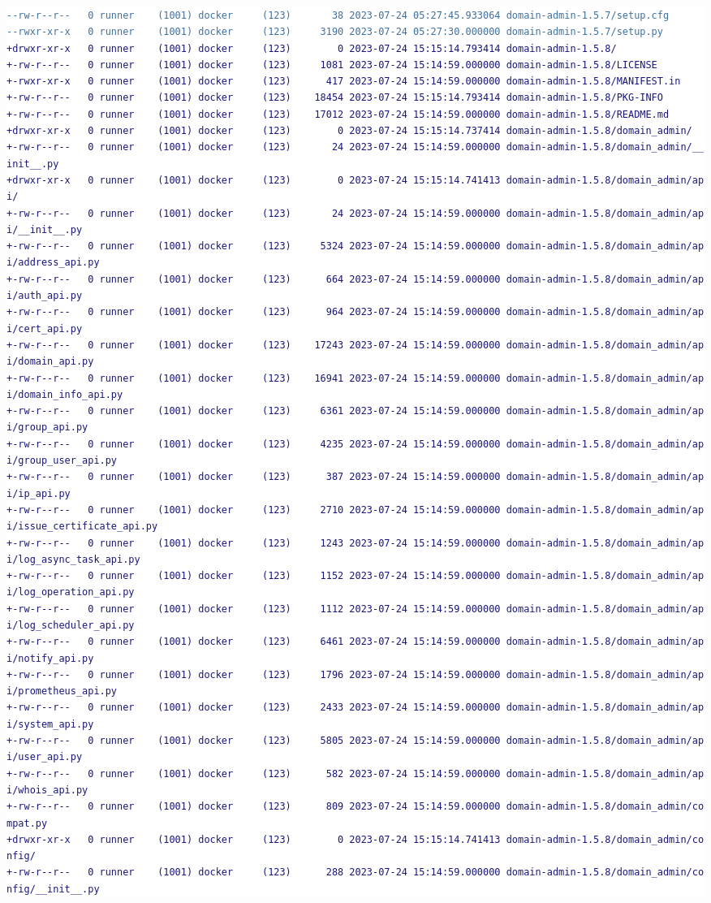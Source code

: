 ```diff
--rw-r--r--   0 runner    (1001) docker     (123)       38 2023-07-24 05:27:45.933064 domain-admin-1.5.7/setup.cfg
--rwxr-xr-x   0 runner    (1001) docker     (123)     3190 2023-07-24 05:27:30.000000 domain-admin-1.5.7/setup.py
+drwxr-xr-x   0 runner    (1001) docker     (123)        0 2023-07-24 15:15:14.793414 domain-admin-1.5.8/
+-rw-r--r--   0 runner    (1001) docker     (123)     1081 2023-07-24 15:14:59.000000 domain-admin-1.5.8/LICENSE
+-rwxr-xr-x   0 runner    (1001) docker     (123)      417 2023-07-24 15:14:59.000000 domain-admin-1.5.8/MANIFEST.in
+-rw-r--r--   0 runner    (1001) docker     (123)    18454 2023-07-24 15:15:14.793414 domain-admin-1.5.8/PKG-INFO
+-rw-r--r--   0 runner    (1001) docker     (123)    17012 2023-07-24 15:14:59.000000 domain-admin-1.5.8/README.md
+drwxr-xr-x   0 runner    (1001) docker     (123)        0 2023-07-24 15:15:14.737414 domain-admin-1.5.8/domain_admin/
+-rw-r--r--   0 runner    (1001) docker     (123)       24 2023-07-24 15:14:59.000000 domain-admin-1.5.8/domain_admin/__init__.py
+drwxr-xr-x   0 runner    (1001) docker     (123)        0 2023-07-24 15:15:14.741413 domain-admin-1.5.8/domain_admin/api/
+-rw-r--r--   0 runner    (1001) docker     (123)       24 2023-07-24 15:14:59.000000 domain-admin-1.5.8/domain_admin/api/__init__.py
+-rw-r--r--   0 runner    (1001) docker     (123)     5324 2023-07-24 15:14:59.000000 domain-admin-1.5.8/domain_admin/api/address_api.py
+-rw-r--r--   0 runner    (1001) docker     (123)      664 2023-07-24 15:14:59.000000 domain-admin-1.5.8/domain_admin/api/auth_api.py
+-rw-r--r--   0 runner    (1001) docker     (123)      964 2023-07-24 15:14:59.000000 domain-admin-1.5.8/domain_admin/api/cert_api.py
+-rw-r--r--   0 runner    (1001) docker     (123)    17243 2023-07-24 15:14:59.000000 domain-admin-1.5.8/domain_admin/api/domain_api.py
+-rw-r--r--   0 runner    (1001) docker     (123)    16941 2023-07-24 15:14:59.000000 domain-admin-1.5.8/domain_admin/api/domain_info_api.py
+-rw-r--r--   0 runner    (1001) docker     (123)     6361 2023-07-24 15:14:59.000000 domain-admin-1.5.8/domain_admin/api/group_api.py
+-rw-r--r--   0 runner    (1001) docker     (123)     4235 2023-07-24 15:14:59.000000 domain-admin-1.5.8/domain_admin/api/group_user_api.py
+-rw-r--r--   0 runner    (1001) docker     (123)      387 2023-07-24 15:14:59.000000 domain-admin-1.5.8/domain_admin/api/ip_api.py
+-rw-r--r--   0 runner    (1001) docker     (123)     2710 2023-07-24 15:14:59.000000 domain-admin-1.5.8/domain_admin/api/issue_certificate_api.py
+-rw-r--r--   0 runner    (1001) docker     (123)     1243 2023-07-24 15:14:59.000000 domain-admin-1.5.8/domain_admin/api/log_async_task_api.py
+-rw-r--r--   0 runner    (1001) docker     (123)     1152 2023-07-24 15:14:59.000000 domain-admin-1.5.8/domain_admin/api/log_operation_api.py
+-rw-r--r--   0 runner    (1001) docker     (123)     1112 2023-07-24 15:14:59.000000 domain-admin-1.5.8/domain_admin/api/log_scheduler_api.py
+-rw-r--r--   0 runner    (1001) docker     (123)     6461 2023-07-24 15:14:59.000000 domain-admin-1.5.8/domain_admin/api/notify_api.py
+-rw-r--r--   0 runner    (1001) docker     (123)     1796 2023-07-24 15:14:59.000000 domain-admin-1.5.8/domain_admin/api/prometheus_api.py
+-rw-r--r--   0 runner    (1001) docker     (123)     2433 2023-07-24 15:14:59.000000 domain-admin-1.5.8/domain_admin/api/system_api.py
+-rw-r--r--   0 runner    (1001) docker     (123)     5805 2023-07-24 15:14:59.000000 domain-admin-1.5.8/domain_admin/api/user_api.py
+-rw-r--r--   0 runner    (1001) docker     (123)      582 2023-07-24 15:14:59.000000 domain-admin-1.5.8/domain_admin/api/whois_api.py
+-rw-r--r--   0 runner    (1001) docker     (123)      809 2023-07-24 15:14:59.000000 domain-admin-1.5.8/domain_admin/compat.py
+drwxr-xr-x   0 runner    (1001) docker     (123)        0 2023-07-24 15:15:14.741413 domain-admin-1.5.8/domain_admin/config/
+-rw-r--r--   0 runner    (1001) docker     (123)      288 2023-07-24 15:14:59.000000 domain-admin-1.5.8/domain_admin/config/__init__.py
```